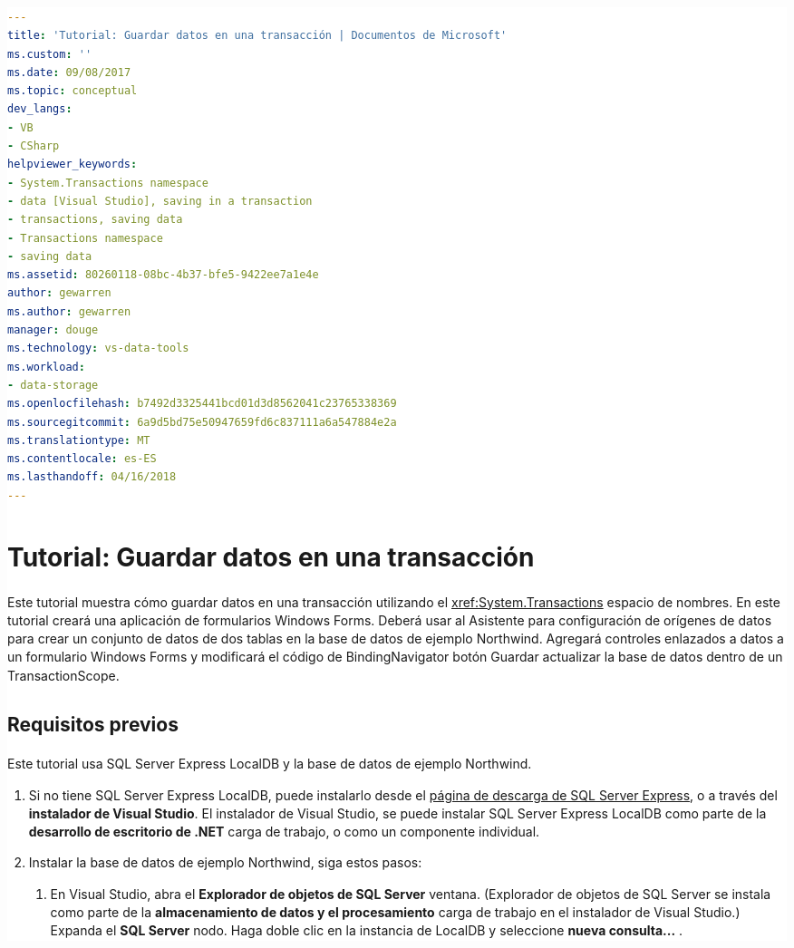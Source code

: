 ```yaml
---
title: 'Tutorial: Guardar datos en una transacción | Documentos de Microsoft'
ms.custom: ''
ms.date: 09/08/2017
ms.topic: conceptual
dev_langs:
- VB
- CSharp
helpviewer_keywords:
- System.Transactions namespace
- data [Visual Studio], saving in a transaction
- transactions, saving data
- Transactions namespace
- saving data
ms.assetid: 80260118-08bc-4b37-bfe5-9422ee7a1e4e
author: gewarren
ms.author: gewarren
manager: douge
ms.technology: vs-data-tools
ms.workload:
- data-storage
ms.openlocfilehash: b7492d3325441bcd01d3d8562041c23765338369
ms.sourcegitcommit: 6a9d5bd75e50947659fd6c837111a6a547884e2a
ms.translationtype: MT
ms.contentlocale: es-ES
ms.lasthandoff: 04/16/2018
---
```

# <a name="walkthrough-save-data-in-a-transaction"></a>Tutorial: Guardar datos en una transacción
Este tutorial muestra cómo guardar datos en una transacción utilizando el <xref:System.Transactions> espacio de nombres. En este tutorial creará una aplicación de formularios Windows Forms. Deberá usar al Asistente para configuración de orígenes de datos para crear un conjunto de datos de dos tablas en la base de datos de ejemplo Northwind. Agregará controles enlazados a datos a un formulario Windows Forms y modificará el código de BindingNavigator botón Guardar actualizar la base de datos dentro de un TransactionScope.  
  
## <a name="prerequisites"></a>Requisitos previos  
Este tutorial usa SQL Server Express LocalDB y la base de datos de ejemplo Northwind.  
  
1.  Si no tiene SQL Server Express LocalDB, puede instalarlo desde el [página de descarga de SQL Server Express](https://www.microsoft.com/sql-server/sql-server-editions-express), o a través del **instalador de Visual Studio**. El instalador de Visual Studio, se puede instalar SQL Server Express LocalDB como parte de la **desarrollo de escritorio de .NET** carga de trabajo, o como un componente individual.  
  
2.  Instalar la base de datos de ejemplo Northwind, siga estos pasos:  

    1. En Visual Studio, abra el **Explorador de objetos de SQL Server** ventana. (Explorador de objetos de SQL Server se instala como parte de la **almacenamiento de datos y el procesamiento** carga de trabajo en el instalador de Visual Studio.) Expanda el **SQL Server** nodo. Haga doble clic en la instancia de LocalDB y seleccione **nueva consulta...** .  
